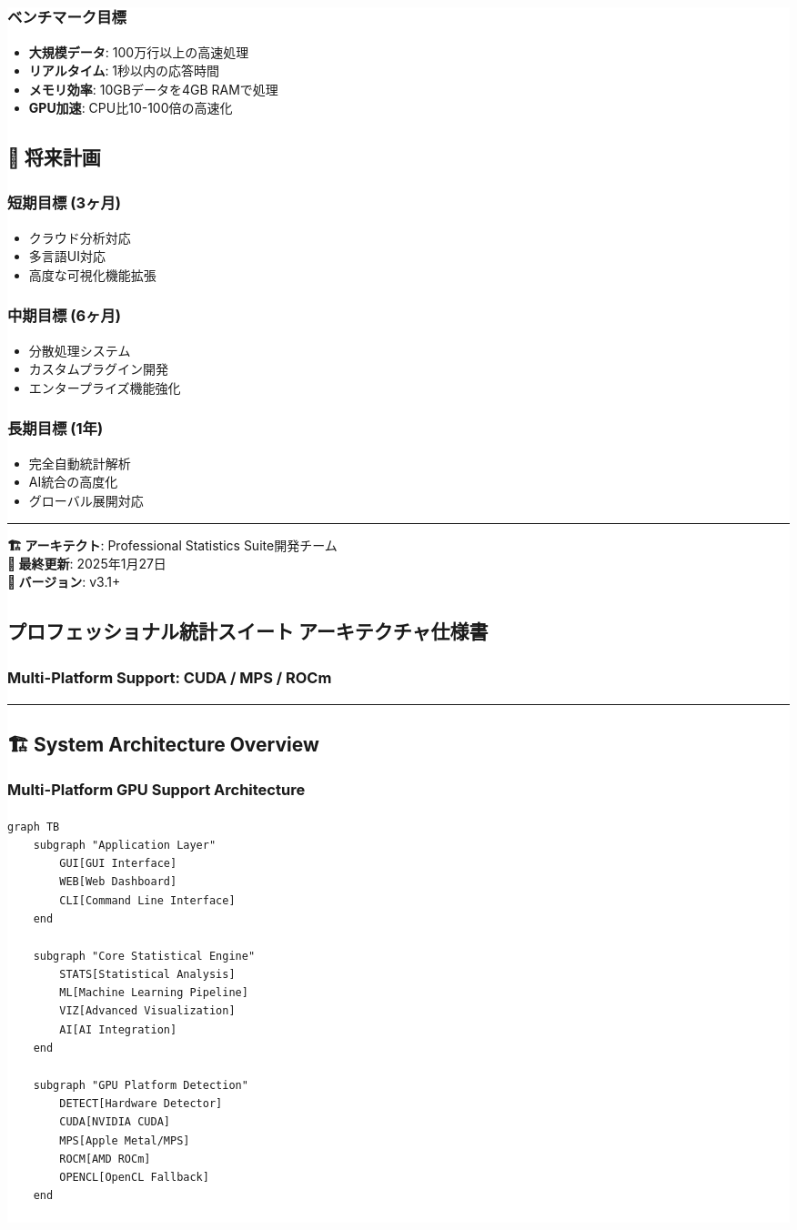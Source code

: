 ### ベンチマーク目標
- **大規模データ**: 100万行以上の高速処理
- **リアルタイム**: 1秒以内の応答時間
- **メモリ効率**: 10GBデータを4GB RAMで処理
- **GPU加速**: CPU比10-100倍の高速化

## 🔮 将来計画

### 短期目標 (3ヶ月)
- クラウド分析対応
- 多言語UI対応
- 高度な可視化機能拡張

### 中期目標 (6ヶ月)
- 分散処理システム
- カスタムプラグイン開発
- エンタープライズ機能強化

### 長期目標 (1年)
- 完全自動統計解析
- AI統合の高度化
- グローバル展開対応

---

**🏗️ アーキテクト**: Professional Statistics Suite開発チーム  
**📅 最終更新**: 2025年1月27日  
**📖 バージョン**: v3.1+ 

## プロフェッショナル統計スイート アーキテクチャ仕様書
### Multi-Platform Support: CUDA / MPS / ROCm

---

## 🏗️ System Architecture Overview

### Multi-Platform GPU Support Architecture

```mermaid
graph TB
    subgraph "Application Layer"
        GUI[GUI Interface]
        WEB[Web Dashboard]
        CLI[Command Line Interface]
    end
    
    subgraph "Core Statistical Engine"
        STATS[Statistical Analysis]
        ML[Machine Learning Pipeline]
        VIZ[Advanced Visualization]
        AI[AI Integration]
    end
    
    subgraph "GPU Platform Detection"
        DETECT[Hardware Detector]
        CUDA[NVIDIA CUDA]
        MPS[Apple Metal/MPS]
        ROCM[AMD ROCm]
        OPENCL[OpenCL Fallback]
    end
    
```